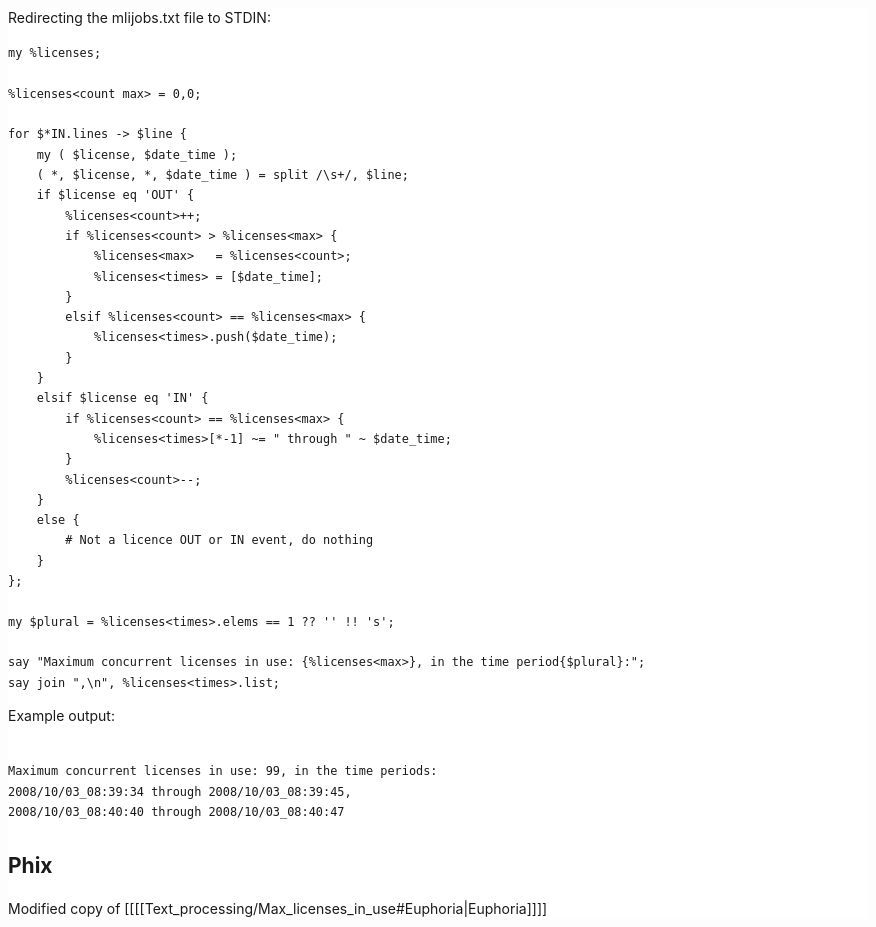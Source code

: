 
Redirecting the mlijobs.txt file to STDIN:

```perl6
my %licenses;

%licenses<count max> = 0,0;

for $*IN.lines -> $line {
    my ( $license, $date_time );
    ( *, $license, *, $date_time ) = split /\s+/, $line;
    if $license eq 'OUT' {
        %licenses<count>++;
        if %licenses<count> > %licenses<max> {
            %licenses<max>   = %licenses<count>;
            %licenses<times> = [$date_time];
        }
        elsif %licenses<count> == %licenses<max> {
            %licenses<times>.push($date_time);
        }
    }
    elsif $license eq 'IN' {
        if %licenses<count> == %licenses<max> {
            %licenses<times>[*-1] ~= " through " ~ $date_time;
        }
        %licenses<count>--;
    }
    else {
        # Not a licence OUT or IN event, do nothing
    }
};

my $plural = %licenses<times>.elems == 1 ?? '' !! 's';

say "Maximum concurrent licenses in use: {%licenses<max>}, in the time period{$plural}:";
say join ",\n", %licenses<times>.list;
```


Example output:

```txt

Maximum concurrent licenses in use: 99, in the time periods:
2008/10/03_08:39:34 through 2008/10/03_08:39:45,
2008/10/03_08:40:40 through 2008/10/03_08:40:47

```



## Phix

Modified copy of [[[[Text_processing/Max_licenses_in_use#Euphoria|Euphoria]]]]
